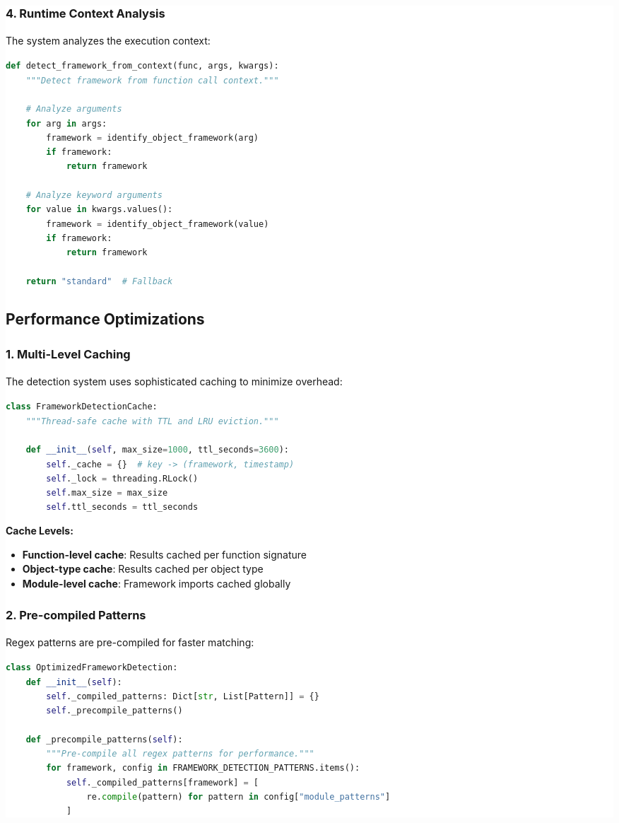### 4. Runtime Context Analysis

The system analyzes the execution context:

```python
def detect_framework_from_context(func, args, kwargs):
    """Detect framework from function call context."""
    
    # Analyze arguments
    for arg in args:
        framework = identify_object_framework(arg)
        if framework:
            return framework
    
    # Analyze keyword arguments
    for value in kwargs.values():
        framework = identify_object_framework(value)
        if framework:
            return framework
    
    return "standard"  # Fallback
```

## Performance Optimizations

### 1. Multi-Level Caching

The detection system uses sophisticated caching to minimize overhead:

```python
class FrameworkDetectionCache:
    """Thread-safe cache with TTL and LRU eviction."""
    
    def __init__(self, max_size=1000, ttl_seconds=3600):
        self._cache = {}  # key -> (framework, timestamp)
        self._lock = threading.RLock()
        self.max_size = max_size
        self.ttl_seconds = ttl_seconds
```

**Cache Levels:**
- **Function-level cache**: Results cached per function signature
- **Object-type cache**: Results cached per object type
- **Module-level cache**: Framework imports cached globally

### 2. Pre-compiled Patterns

Regex patterns are pre-compiled for faster matching:

```python
class OptimizedFrameworkDetection:
    def __init__(self):
        self._compiled_patterns: Dict[str, List[Pattern]] = {}
        self._precompile_patterns()
    
    def _precompile_patterns(self):
        """Pre-compile all regex patterns for performance."""
        for framework, config in FRAMEWORK_DETECTION_PATTERNS.items():
            self._compiled_patterns[framework] = [
                re.compile(pattern) for pattern in config["module_patterns"]
            ]
```
